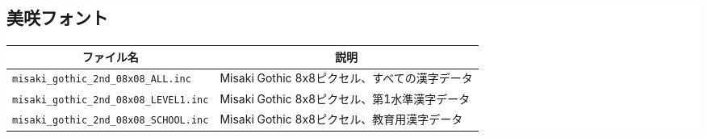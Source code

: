 
## 美咲フォント
| ファイル名 | 説明 |
|------------|------|
| `misaki_gothic_2nd_08x08_ALL.inc` | Misaki Gothic 8x8ピクセル、すべての漢字データ |
| `misaki_gothic_2nd_08x08_LEVEL1.inc` | Misaki Gothic 8x8ピクセル、第1水準漢字データ |
| `misaki_gothic_2nd_08x08_SCHOOL.inc` | Misaki Gothic 8x8ピクセル、教育用漢字データ |

